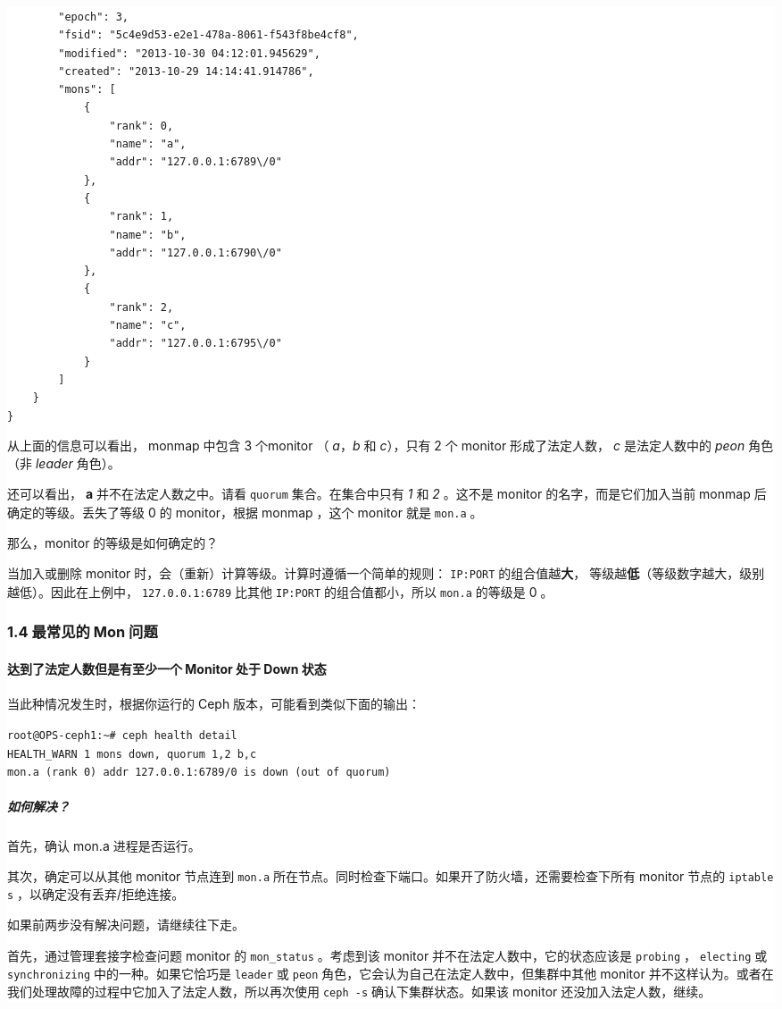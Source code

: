 			"epoch": 3,
      		"fsid": "5c4e9d53-e2e1-478a-8061-f543f8be4cf8",
      		"modified": "2013-10-30 04:12:01.945629",
      		"created": "2013-10-29 14:14:41.914786",
      		"mons": [
            	{ 	
					"rank": 0,
              		"name": "a",
              		"addr": "127.0.0.1:6789\/0"
				},
            	{ 
					"rank": 1,
              		"name": "b",
              		"addr": "127.0.0.1:6790\/0"
				},
            	{ 
					"rank": 2,
              		"name": "c",
              		"addr": "127.0.0.1:6795\/0"
				}
			]
		}
	}

从上面的信息可以看出， monmap 中包含 3 个monitor （ *a*，*b* 和 *c*），只有 2 个 monitor 形成了法定人数， *c* 是法定人数中的 *peon* 角色（非 *leader* 角色）。

还可以看出， **a** 并不在法定人数之中。请看 `quorum` 集合。在集合中只有 *1* 和 *2* 。这不是 monitor 的名字，而是它们加入当前 monmap 后确定的等级。丢失了等级 0 的 monitor，根据 monmap ，这个 monitor 就是 `mon.a` 。

那么，monitor 的等级是如何确定的？

当加入或删除 monitor 时，会（重新）计算等级。计算时遵循一个简单的规则： `IP:PORT` 的组合值越**大**， 等级越**低**（等级数字越大，级别越低）。因此在上例中， `127.0.0.1:6789` 比其他 `IP:PORT` 的组合值都小，所以 `mon.a` 的等级是 0 。

### 1.4 最常见的 Mon 问题

#### 达到了法定人数但是有至少一个 Monitor 处于 Down 状态

当此种情况发生时，根据你运行的 Ceph 版本，可能看到类似下面的输出：

	root@OPS-ceph1:~# ceph health detail
	HEALTH_WARN 1 mons down, quorum 1,2 b,c
	mon.a (rank 0) addr 127.0.0.1:6789/0 is down (out of quorum)

##### 如何解决？

首先，确认 mon.a 进程是否运行。

其次，确定可以从其他 monitor 节点连到 `mon.a` 所在节点。同时检查下端口。如果开了防火墙，还需要检查下所有 monitor 节点的 `iptables` ，以确定没有丢弃/拒绝连接。

如果前两步没有解决问题，请继续往下走。

首先，通过管理套接字检查问题 monitor 的 `mon_status` 。考虑到该 monitor 并不在法定人数中，它的状态应该是  `probing` ， `electing` 或 `synchronizing` 中的一种。如果它恰巧是 `leader` 或 `peon` 角色，它会认为自己在法定人数中，但集群中其他 monitor 并不这样认为。或者在我们处理故障的过程中它加入了法定人数，所以再次使用 `ceph -s` 确认下集群状态。如果该 monitor 还没加入法定人数，继续。
